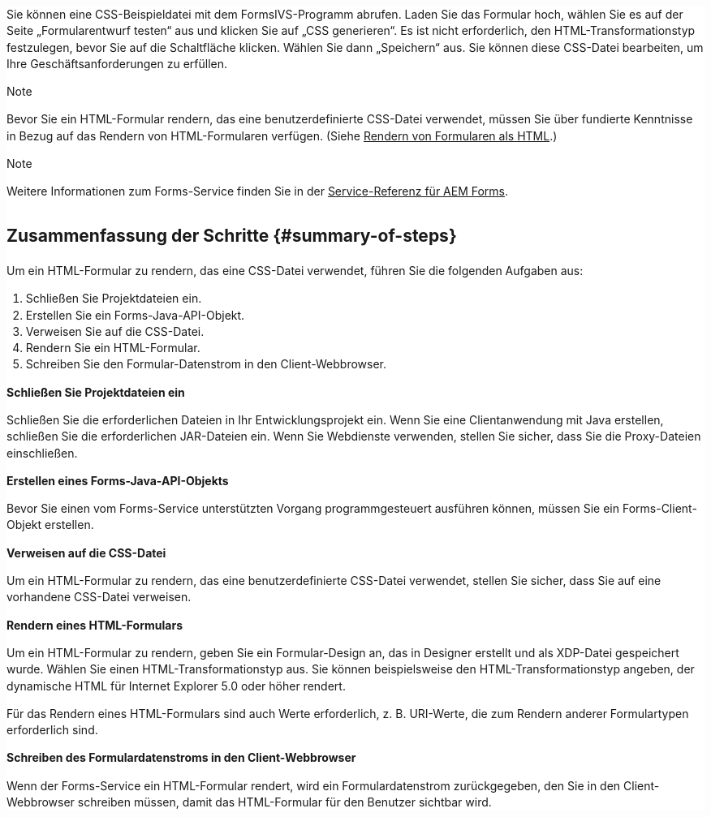 Sie können eine CSS-Beispieldatei mit dem FormsIVS-Programm abrufen. Laden Sie das Formular hoch, wählen Sie es auf der Seite „Formularentwurf testen“ aus und klicken Sie auf „CSS generieren“. Es ist nicht erforderlich, den HTML-Transformationstyp festzulegen, bevor Sie auf die Schaltfläche klicken. Wählen Sie dann „Speichern“ aus. Sie können diese CSS-Datei bearbeiten, um Ihre Geschäftsanforderungen zu erfüllen.

>[!NOTE]
>
>Bevor Sie ein HTML-Formular rendern, das eine benutzerdefinierte CSS-Datei verwendet, müssen Sie über fundierte Kenntnisse in Bezug auf das Rendern von HTML-Formularen verfügen. (Siehe [Rendern von Formularen als HTML](/help/forms/developing/rendering-forms-html.md).)

>[!NOTE]
>
>Weitere Informationen zum Forms-Service finden Sie in der [Service-Referenz für AEM Forms](https://www.adobe.com/go/learn_aemforms_services_63).

## Zusammenfassung der Schritte {#summary-of-steps}

Um ein HTML-Formular zu rendern, das eine CSS-Datei verwendet, führen Sie die folgenden Aufgaben aus:

1. Schließen Sie Projektdateien ein.
1. Erstellen Sie ein Forms-Java-API-Objekt.
1. Verweisen Sie auf die CSS-Datei.
1. Rendern Sie ein HTML-Formular.
1. Schreiben Sie den Formular-Datenstrom in den Client-Webbrowser.

**Schließen Sie Projektdateien ein**

Schließen Sie die erforderlichen Dateien in Ihr Entwicklungsprojekt ein. Wenn Sie eine Clientanwendung mit Java erstellen, schließen Sie die erforderlichen JAR-Dateien ein. Wenn Sie Webdienste verwenden, stellen Sie sicher, dass Sie die Proxy-Dateien einschließen.

**Erstellen eines Forms-Java-API-Objekts**

Bevor Sie einen vom Forms-Service unterstützten Vorgang programmgesteuert ausführen können, müssen Sie ein Forms-Client-Objekt erstellen.

**Verweisen auf die CSS-Datei**

Um ein HTML-Formular zu rendern, das eine benutzerdefinierte CSS-Datei verwendet, stellen Sie sicher, dass Sie auf eine vorhandene CSS-Datei verweisen.

**Rendern eines HTML-Formulars**

Um ein HTML-Formular zu rendern, geben Sie ein Formular-Design an, das in Designer erstellt und als XDP-Datei gespeichert wurde. Wählen Sie einen HTML-Transformationstyp aus. Sie können beispielsweise den HTML-Transformationstyp angeben, der dynamische HTML für Internet Explorer 5.0 oder höher rendert.

Für das Rendern eines HTML-Formulars sind auch Werte erforderlich, z. B. URI-Werte, die zum Rendern anderer Formulartypen erforderlich sind.

**Schreiben des Formulardatenstroms in den Client-Webbrowser**

Wenn der Forms-Service ein HTML-Formular rendert, wird ein Formulardatenstrom zurückgegeben, den Sie in den Client-Webbrowser schreiben müssen, damit das HTML-Formular für den Benutzer sichtbar wird.
